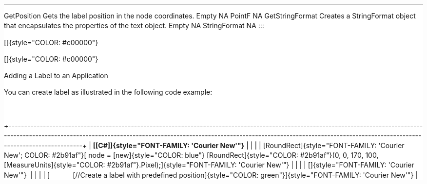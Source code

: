   --------------------------------------------------------------------------------------------------------------------------------------------------------------------------------------------------------------- -------------------------------------------------------------------------------------------------------------------------------------------------------------------------------------------------------------------- ------------------------------------------------------------------------------------------------------------------------------------------------------------------------------------------------------------------- ------------------------------------------------------------------------------------------------------------------------------------------------------------------------------------------------------------- -------------------------------------------------------------------------------------------------------------------------------------------------------------------------------------------------------------------- ------------------------------------------------------------------------------------------------------------------------------------------------------------------------------------------------------------------------
  GetPosition                                                                                                                                                                                                     Gets the label position in the node coordinates.                                                                                                                                                                     Empty                                                                                                                                                                                                               NA                                                                                                                                                                                                            PointF                                                                                                                                                                                                               NA
  GetStringFormat                                                                                                                                                                                                 Creates a StringFormat object that encapsulates the properties of the text object.                                                                                                                                   Empty                                                                                                                                                                                                               NA                                                                                                                                                                                                            StringFormat                                                                                                                                                                                                         NA
:::

[]{style="COLOR: #c00000"} 

[]{style="COLOR: #c00000"} 

Adding a Label to an Application

You can create label as illustrated in the following code example:

 

+--------------------------------------------------------------------------------------------------------------------------------------------------------------------------------------------------------------------------------------------------------------------------------------------------+
| **[\[C#\]]{style="FONT-FAMILY: 'Courier New'"}**                                                                                                                                                                                                                                                 |
|                                                                                                                                                                                                                                                                                                  |
| [RoundRect]{style="FONT-FAMILY: 'Courier New'; COLOR: #2b91af"}[ node = [new]{style="COLOR: blue"} [RoundRect]{style="COLOR: #2b91af"}(0, 0, 170, 100,[MeasureUnits]{style="COLOR: #2b91af"}.Pixel);]{style="FONT-FAMILY: 'Courier New'"}                                                        |
|                                                                                                                                                                                                                                                                                                  |
| []{style="FONT-FAMILY: 'Courier New'"}                                                                                                                                                                                                                                                           |
|                                                                                                                                                                                                                                                                                                  |
| [            [//Create a label with predefined position]{style="COLOR: green"}]{style="FONT-FAMILY: 'Courier New'"}                                                                                                                                                                              |